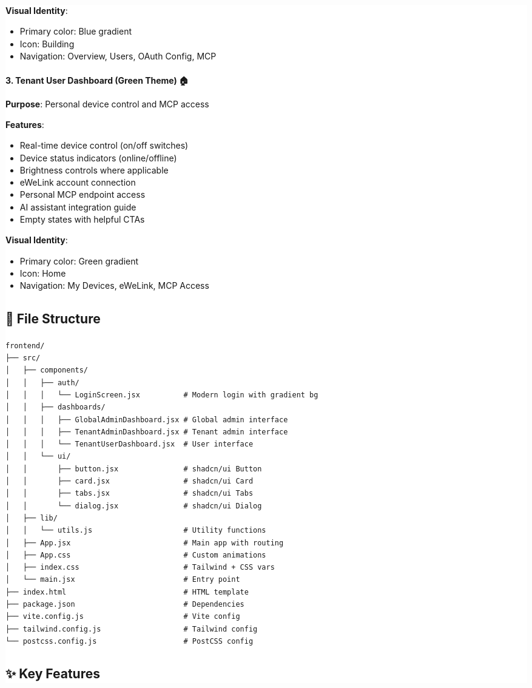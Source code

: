 **Visual Identity**:
- Primary color: Blue gradient
- Icon: Building
- Navigation: Overview, Users, OAuth Config, MCP

#### 3. Tenant User Dashboard (Green Theme) 🏠
**Purpose**: Personal device control and MCP access

**Features**:
- Real-time device control (on/off switches)
- Device status indicators (online/offline)
- Brightness controls where applicable
- eWeLink account connection
- Personal MCP endpoint access
- AI assistant integration guide
- Empty states with helpful CTAs

**Visual Identity**:
- Primary color: Green gradient
- Icon: Home
- Navigation: My Devices, eWeLink, MCP Access

## 📁 File Structure

```
frontend/
├── src/
│   ├── components/
│   │   ├── auth/
│   │   │   └── LoginScreen.jsx          # Modern login with gradient bg
│   │   ├── dashboards/
│   │   │   ├── GlobalAdminDashboard.jsx # Global admin interface
│   │   │   ├── TenantAdminDashboard.jsx # Tenant admin interface
│   │   │   └── TenantUserDashboard.jsx  # User interface
│   │   └── ui/
│   │       ├── button.jsx               # shadcn/ui Button
│   │       ├── card.jsx                 # shadcn/ui Card
│   │       ├── tabs.jsx                 # shadcn/ui Tabs
│   │       └── dialog.jsx               # shadcn/ui Dialog
│   ├── lib/
│   │   └── utils.js                     # Utility functions
│   ├── App.jsx                          # Main app with routing
│   ├── App.css                          # Custom animations
│   ├── index.css                        # Tailwind + CSS vars
│   └── main.jsx                         # Entry point
├── index.html                           # HTML template
├── package.json                         # Dependencies
├── vite.config.js                       # Vite config
├── tailwind.config.js                   # Tailwind config
└── postcss.config.js                    # PostCSS config
```

## ✨ Key Features
